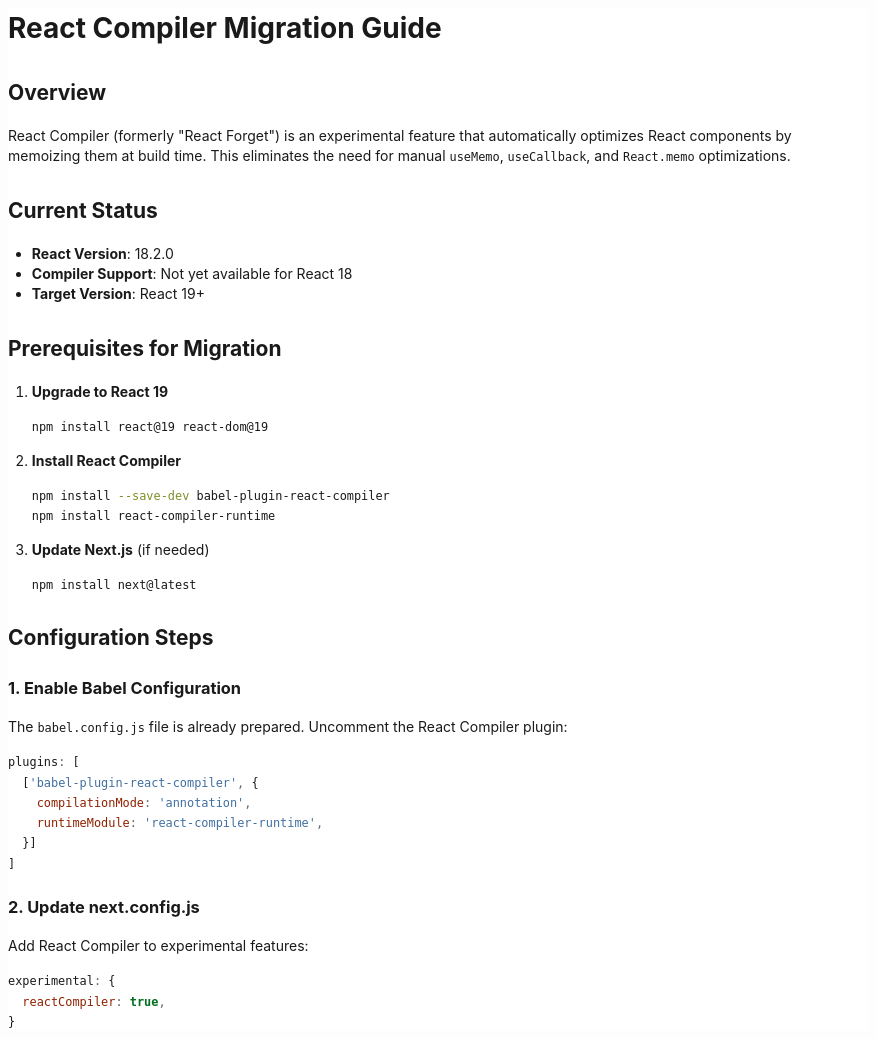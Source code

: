 # React Compiler Migration Guide

## Overview

React Compiler (formerly "React Forget") is an experimental feature that automatically optimizes React components by memoizing them at build time. This eliminates the need for manual `useMemo`, `useCallback`, and `React.memo` optimizations.

## Current Status

- **React Version**: 18.2.0
- **Compiler Support**: Not yet available for React 18
- **Target Version**: React 19+

## Prerequisites for Migration

1. **Upgrade to React 19**
   ```bash
   npm install react@19 react-dom@19
   ```

2. **Install React Compiler**
   ```bash
   npm install --save-dev babel-plugin-react-compiler
   npm install react-compiler-runtime
   ```

3. **Update Next.js** (if needed)
   ```bash
   npm install next@latest
   ```

## Configuration Steps

### 1. Enable Babel Configuration

The `babel.config.js` file is already prepared. Uncomment the React Compiler plugin:

```javascript
plugins: [
  ['babel-plugin-react-compiler', {
    compilationMode: 'annotation',
    runtimeModule: 'react-compiler-runtime',
  }]
]
```

### 2. Update next.config.js

Add React Compiler to experimental features:

```javascript
experimental: {
  reactCompiler: true,
}
```
